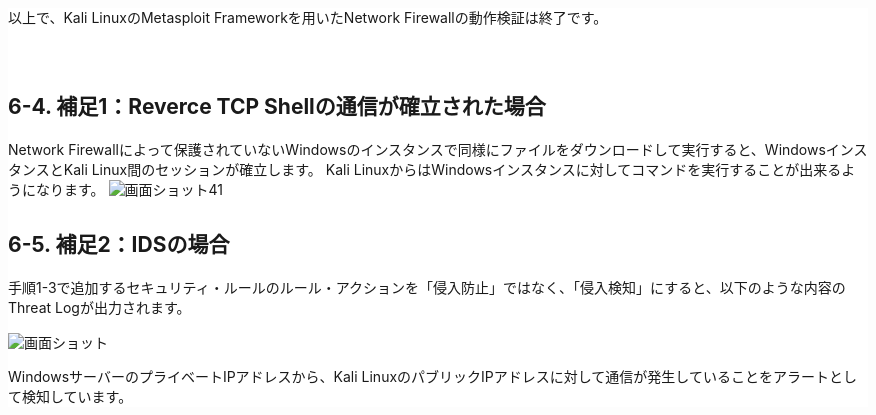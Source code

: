 
以上で、Kali LinuxのMetasploit Frameworkを用いたNetwork Firewallの動作検証は終了です。

<br>

## 6-4. 補足1：Reverce TCP Shellの通信が確立された場合
Network Firewallによって保護されていないWindowsのインスタンスで同様にファイルをダウンロードして実行すると、WindowsインスタンスとKali Linux間のセッションが確立します。
Kali LinuxからはWindowsインスタンスに対してコマンドを実行することが出来るようになります。
 ![画面ショット41](nfwips41.png)


## 6-5. 補足2：IDSの場合

手順1-3で追加するセキュリティ・ルールのルール・アクションを「侵入防止」ではなく、「侵入検知」にすると、以下のような内容のThreat Logが出力されます。
 
 ![画面ショット](nfwips42.png)

WindowsサーバーのプライベートIPアドレスから、Kali LinuxのパブリックIPアドレスに対して通信が発生していることをアラートとして検知しています。
